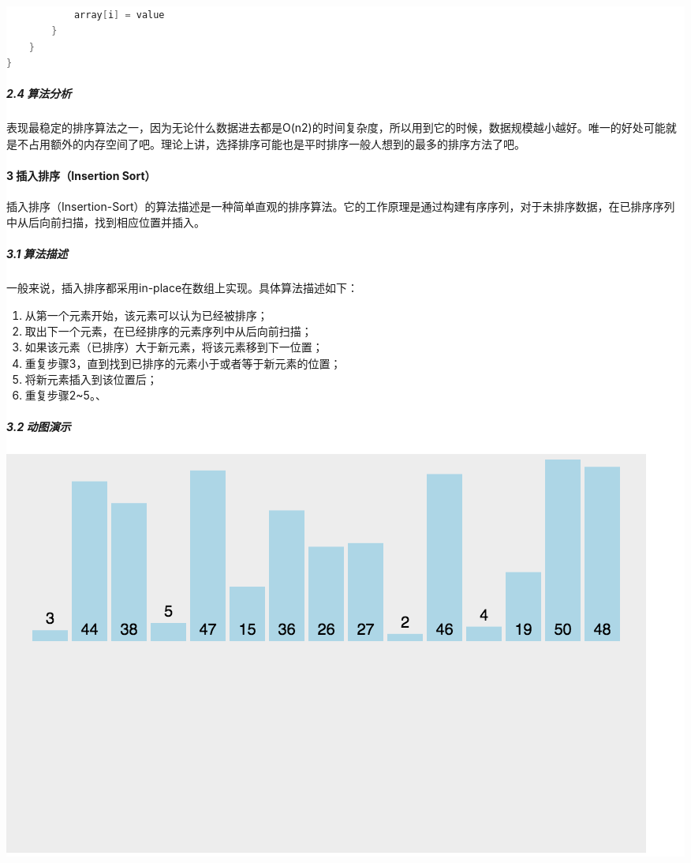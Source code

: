 ```kotlin
            array[i] = value
        }
    }
}
```

##### 2.4 算法分析

表现最稳定的排序算法之一，因为无论什么数据进去都是O(n2)的时间复杂度，所以用到它的时候，数据规模越小越好。唯一的好处可能就是不占用额外的内存空间了吧。理论上讲，选择排序可能也是平时排序一般人想到的最多的排序方法了吧。

#### 3 插入排序（Insertion Sort）

插入排序（Insertion-Sort）的算法描述是一种简单直观的排序算法。它的工作原理是通过构建有序序列，对于未排序数据，在已排序序列中从后向前扫描，找到相应位置并插入。

##### 3.1 算法描述

一般来说，插入排序都采用in-place在数组上实现。具体算法描述如下：

1. 从第一个元素开始，该元素可以认为已经被排序；
2. 取出下一个元素，在已经排序的元素序列中从后向前扫描；
3. 如果该元素（已排序）大于新元素，将该元素移到下一位置；
4. 重复步骤3，直到找到已排序的元素小于或者等于新元素的位置；
5. 将新元素插入到该位置后；
6. 重复步骤2~5。、

##### 3.2 动图演示

![image](../../images/algorithm/insertSort.gif)
